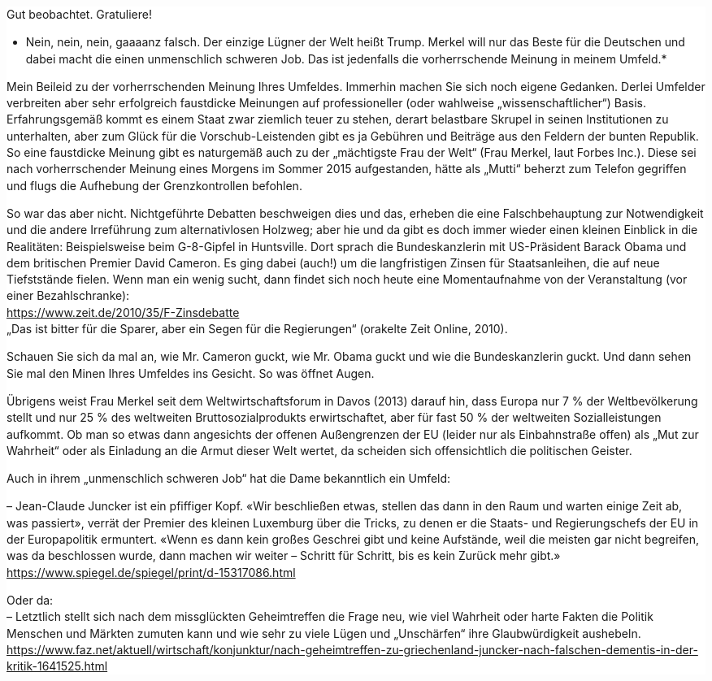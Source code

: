 

Gut beobachtet. Gratuliere!

* Nein, nein, nein, gaaaanz falsch. Der einzige Lügner der Welt heißt Trump. Merkel will nur das Beste für die Deutschen und dabei macht die einen unmenschlich schweren Job. Das ist jedenfalls die vorherrschende Meinung in meinem Umfeld.*

Mein Beileid zu der vorherrschenden Meinung Ihres Umfeldes. Immerhin machen Sie sich noch eigene Gedanken. Derlei Umfelder verbreiten aber sehr erfolgreich faustdicke Meinungen auf professioneller (oder wahlweise „wissenschaftlicher“) Basis. Erfahrungsgemäß kommt es einem Staat zwar ziemlich teuer zu stehen, derart belastbare Skrupel in seinen Institutionen zu unterhalten, aber zum Glück für die Vorschub-Leistenden gibt es ja Gebühren und Beiträge aus den Feldern der bunten Republik. So eine faustdicke Meinung gibt es naturgemäß auch zu der „mächtigste Frau der Welt“ (Frau Merkel, laut Forbes Inc.). Diese sei nach vorherrschender Meinung eines Morgens im Sommer 2015 aufgestanden, hätte als „Mutti“ beherzt zum Telefon gegriffen und flugs die Aufhebung der Grenzkontrollen befohlen. 

So war das aber nicht. Nichtgeführte Debatten beschweigen dies und das, erheben die eine Falschbehauptung zur Notwendigkeit und die andere Irreführung zum alternativlosen Holzweg; aber hie und da gibt es doch immer wieder einen kleinen Einblick in die Realitäten: Beispielsweise beim G-8-Gipfel in Huntsville. Dort sprach die Bundeskanzlerin mit US-Präsident Barack Obama und dem britischen Premier David Cameron. Es ging dabei (auch!) um die langfristigen Zinsen für Staatsanleihen, die auf neue Tiefststände fielen. Wenn man ein wenig sucht, dann findet sich noch heute eine Momentaufnahme von der Veranstaltung (vor einer Bezahlschranke):<br>
<a href="https://www.zeit.de/2010/35/F-Zinsdebatte" rel="nofollow ugc">https://www.zeit.de/2010/35/F-Zinsdebatte</a><br>
„Das ist bitter für die Sparer, aber ein Segen für die Regierungen“ (orakelte Zeit Online, 2010).

Schauen Sie sich da mal an, wie Mr. Cameron guckt, wie Mr. Obama guckt und wie die Bundeskanzlerin guckt. Und dann sehen Sie mal den Minen Ihres Umfeldes ins Gesicht. So was öffnet Augen.

Übrigens weist Frau Merkel seit dem Weltwirtschaftsforum in Davos (2013) darauf hin, dass Europa nur 7 % der Weltbevölkerung stellt und nur 25 % des weltweiten Bruttosozialprodukts erwirtschaftet, aber für fast 50 % der weltweiten Sozialleistungen aufkommt. Ob man so etwas dann angesichts der offenen Außengrenzen der EU (leider nur als Einbahnstraße offen) als „Mut zur Wahrheit“ oder als Einladung an die Armut dieser Welt wertet, da scheiden sich offensichtlich die politischen Geister. 

Auch in ihrem „unmenschlich schweren Job“ hat die Dame bekanntlich ein Umfeld: 

&#8211; Jean-Claude Juncker ist ein pfiffiger Kopf. «Wir beschließen etwas, stellen das dann in den Raum und warten einige Zeit ab, was passiert», verrät der Premier des kleinen Luxemburg über die Tricks, zu denen er die Staats- und Regierungschefs der EU in der Europapolitik ermuntert. «Wenn es dann kein großes Geschrei gibt und keine Aufstände, weil die meisten gar nicht begreifen, was da beschlossen wurde, dann machen wir weiter &#8211; Schritt für Schritt, bis es kein Zurück mehr gibt.»<br>
<a href="https://www.spiegel.de/spiegel/print/d-15317086.html" rel="nofollow ugc">https://www.spiegel.de/spiegel/print/d-15317086.html</a>

Oder da:<br>
&#8211; Letztlich stellt sich nach dem missglückten Geheimtreffen die Frage neu, wie viel Wahrheit oder harte Fakten die Politik Menschen und Märkten zumuten kann und wie sehr zu viele Lügen und „Unschärfen“ ihre Glaubwürdigkeit aushebeln.<br>
<a href="https://www.faz.net/aktuell/wirtschaft/konjunktur/nach-geheimtreffen-zu-griechenland-juncker-nach-falschen-dementis-in-der-kritik-1641525.html" rel="nofollow ugc">https://www.faz.net/aktuell/wirtschaft/konjunktur/nach-geheimtreffen-zu-griechenland-juncker-nach-falschen-dementis-in-der-kritik-1641525.html</a>
